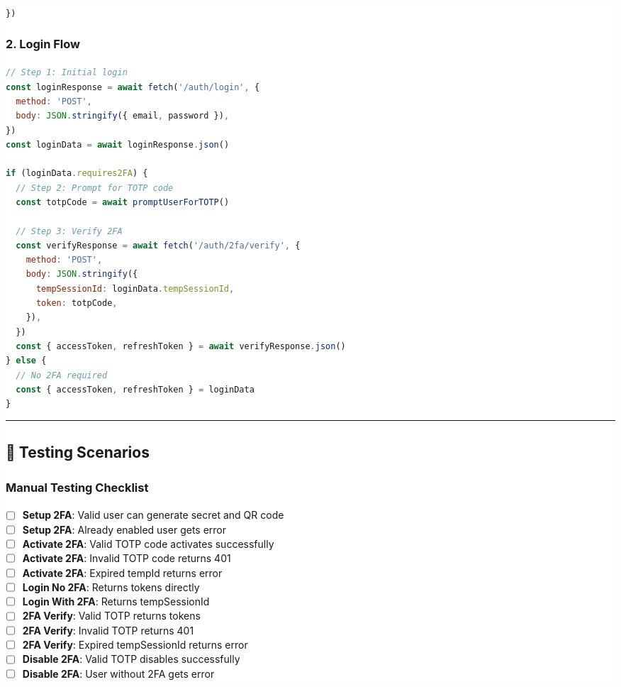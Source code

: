 ```javascript
})
```

### 2. Login Flow

```javascript
// Step 1: Initial login
const loginResponse = await fetch('/auth/login', {
  method: 'POST',
  body: JSON.stringify({ email, password }),
})
const loginData = await loginResponse.json()

if (loginData.requires2FA) {
  // Step 2: Prompt for TOTP code
  const totpCode = await promptUserForTOTP()

  // Step 3: Verify 2FA
  const verifyResponse = await fetch('/auth/2fa/verify', {
    method: 'POST',
    body: JSON.stringify({
      tempSessionId: loginData.tempSessionId,
      token: totpCode,
    }),
  })
  const { accessToken, refreshToken } = await verifyResponse.json()
} else {
  // No 2FA required
  const { accessToken, refreshToken } = loginData
}
```

---

## 🧪 Testing Scenarios

### Manual Testing Checklist

- [ ] **Setup 2FA**: Valid user can generate secret and QR code
- [ ] **Setup 2FA**: Already enabled user gets error
- [ ] **Activate 2FA**: Valid TOTP code activates successfully
- [ ] **Activate 2FA**: Invalid TOTP code returns 401
- [ ] **Activate 2FA**: Expired tempId returns error
- [ ] **Login No 2FA**: Returns tokens directly
- [ ] **Login With 2FA**: Returns tempSessionId
- [ ] **2FA Verify**: Valid TOTP returns tokens
- [ ] **2FA Verify**: Invalid TOTP returns 401
- [ ] **2FA Verify**: Expired tempSessionId returns error
- [ ] **Disable 2FA**: Valid TOTP disables successfully
- [ ] **Disable 2FA**: User without 2FA gets error

